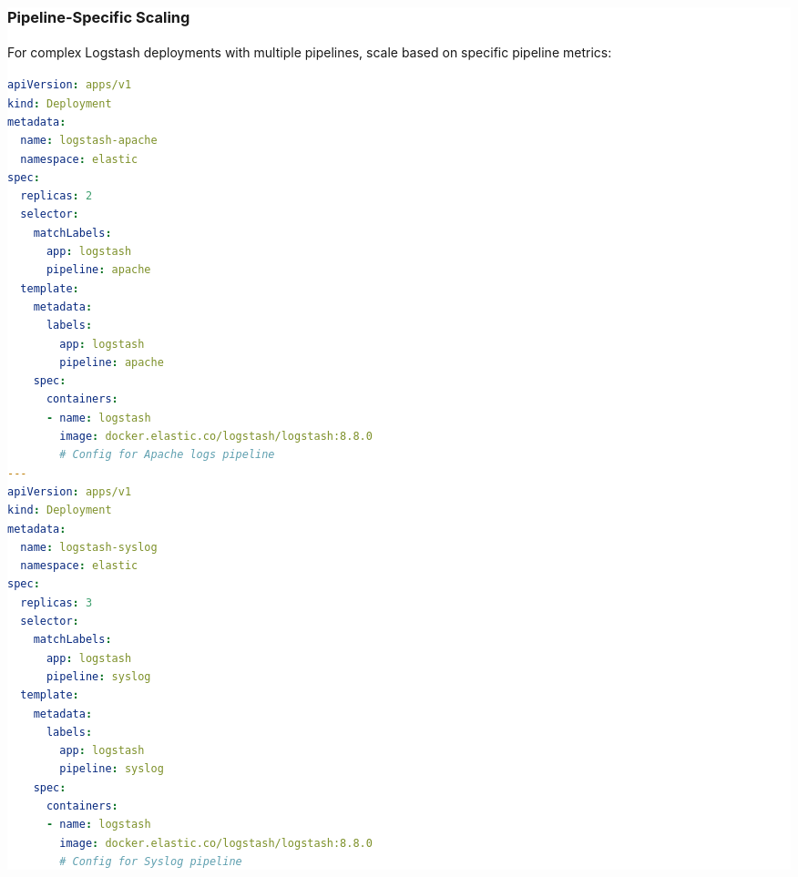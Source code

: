 ```yaml
```

### Pipeline-Specific Scaling

For complex Logstash deployments with multiple pipelines, scale based on specific pipeline metrics:

```yaml
apiVersion: apps/v1
kind: Deployment
metadata:
  name: logstash-apache
  namespace: elastic
spec:
  replicas: 2
  selector:
    matchLabels:
      app: logstash
      pipeline: apache
  template:
    metadata:
      labels:
        app: logstash
        pipeline: apache
    spec:
      containers:
      - name: logstash
        image: docker.elastic.co/logstash/logstash:8.8.0
        # Config for Apache logs pipeline
---
apiVersion: apps/v1
kind: Deployment
metadata:
  name: logstash-syslog
  namespace: elastic
spec:
  replicas: 3
  selector:
    matchLabels:
      app: logstash
      pipeline: syslog
  template:
    metadata:
      labels:
        app: logstash
        pipeline: syslog
    spec:
      containers:
      - name: logstash
        image: docker.elastic.co/logstash/logstash:8.8.0
        # Config for Syslog pipeline
```
